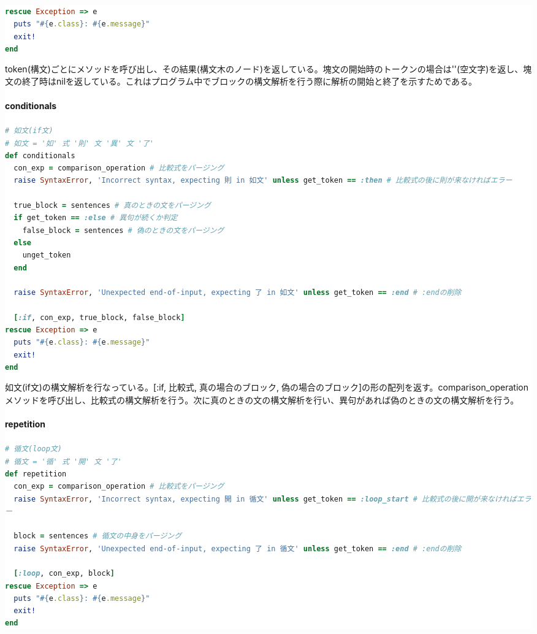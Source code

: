 ```ruby
rescue Exception => e
  puts "#{e.class}: #{e.message}"
  exit!
end
```

token(構文)ごとにメソッドを呼び出し、その結果(構文木のノード)を返している。塊文の開始時のトークンの場合は''(空文字)を返し、塊文の終了時はnilを返している。これはプログラム中でブロックの構文解析を行う際に解析の開始と終了を示すためである。



#### conditionals

```ruby
# 如文(if文)
# 如文 = '如' 式 '則' 文 '異' 文 '了'
def conditionals
  con_exp = comparison_operation # 比較式をパージング
  raise SyntaxError, 'Incorrect syntax, expecting 則 in 如文' unless get_token == :then # 比較式の後に則が来なければエラー

  true_block = sentences # 真のときの文をパージング
  if get_token == :else # 異句が続くか判定
    false_block = sentences # 偽のときの文をパージング
  else
    unget_token
  end

  raise SyntaxError, 'Unexpected end-of-input, expecting 了 in 如文' unless get_token == :end # :endの削除

  [:if, con_exp, true_block, false_block]
rescue Exception => e
  puts "#{e.class}: #{e.message}"
  exit!
end
```

如文(if文)の構文解析を行なっている。[:if, 比較式, 真の場合のブロック, 偽の場合のブロック]の形の配列を返す。comparison_operationメソッドを呼び出し、比較式の構文解析を行う。次に真のときの文の構文解析を行い、異句があれば偽のときの文の構文解析を行う。



#### repetition

```ruby
# 循文(loop文)
# 循文 = '循' 式 '開' 文 '了'
def repetition
  con_exp = comparison_operation # 比較式をパージング
  raise SyntaxError, 'Incorrect syntax, expecting 開 in 循文' unless get_token == :loop_start # 比較式の後に開が来なければエラー

  block = sentences # 循文の中身をパージング
  raise SyntaxError, 'Unexpected end-of-input, expecting 了 in 循文' unless get_token == :end # :endの削除

  [:loop, con_exp, block]
rescue Exception => e
  puts "#{e.class}: #{e.message}"
  exit!
end
```
